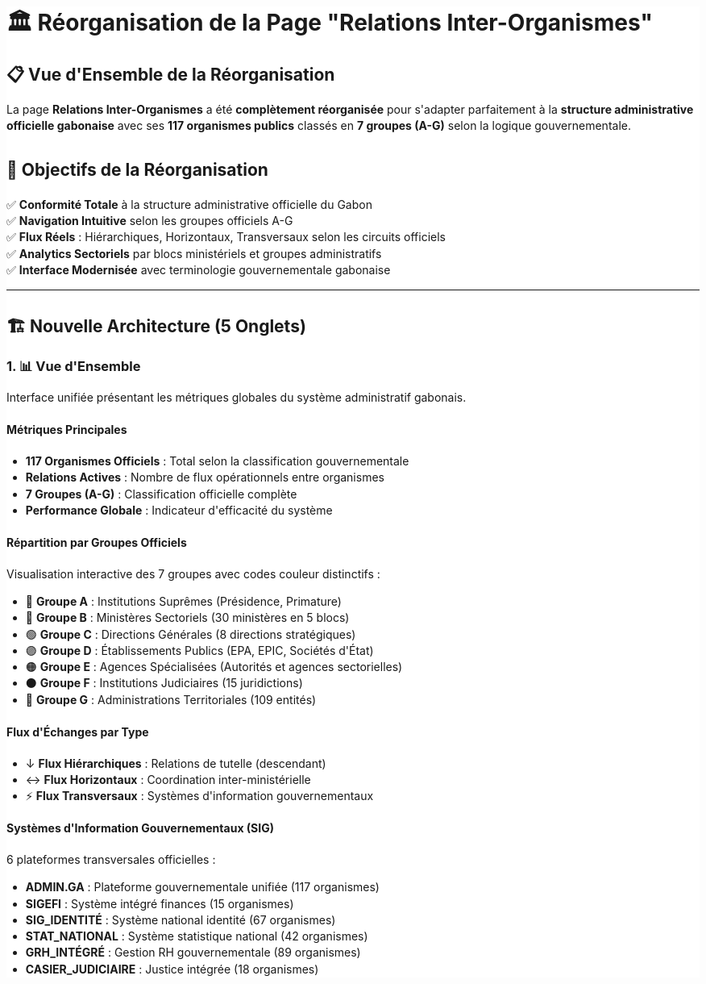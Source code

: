 # 🏛️ Réorganisation de la Page "Relations Inter-Organismes"

## 📋 **Vue d'Ensemble de la Réorganisation**

La page **Relations Inter-Organismes** a été **complètement réorganisée** pour s'adapter parfaitement à la **structure administrative officielle gabonaise** avec ses **117 organismes publics** classés en **7 groupes (A-G)** selon la logique gouvernementale.

## 🎯 **Objectifs de la Réorganisation**

✅ **Conformité Totale** à la structure administrative officielle du Gabon  
✅ **Navigation Intuitive** selon les groupes officiels A-G  
✅ **Flux Réels** : Hiérarchiques, Horizontaux, Transversaux selon les circuits officiels  
✅ **Analytics Sectoriels** par blocs ministériels et groupes administratifs  
✅ **Interface Modernisée** avec terminologie gouvernementale gabonaise  

---

## 🏗️ **Nouvelle Architecture (5 Onglets)**

### **1. 📊 Vue d'Ensemble**
Interface unifiée présentant les métriques globales du système administratif gabonais.

#### **Métriques Principales**
- **117 Organismes Officiels** : Total selon la classification gouvernementale
- **Relations Actives** : Nombre de flux opérationnels entre organismes
- **7 Groupes (A-G)** : Classification officielle complète
- **Performance Globale** : Indicateur d'efficacité du système

#### **Répartition par Groupes Officiels**
Visualisation interactive des 7 groupes avec codes couleur distinctifs :
- 🔴 **Groupe A** : Institutions Suprêmes (Présidence, Primature)
- 🔵 **Groupe B** : Ministères Sectoriels (30 ministères en 5 blocs)
- 🟢 **Groupe C** : Directions Générales (8 directions stratégiques)
- 🟣 **Groupe D** : Établissements Publics (EPA, EPIC, Sociétés d'État)
- 🟠 **Groupe E** : Agences Spécialisées (Autorités et agences sectorielles)
- ⚫ **Groupe F** : Institutions Judiciaires (15 juridictions)
- 🔷 **Groupe G** : Administrations Territoriales (109 entités)

#### **Flux d'Échanges par Type**
- ↓ **Flux Hiérarchiques** : Relations de tutelle (descendant)
- ↔ **Flux Horizontaux** : Coordination inter-ministérielle
- ⚡ **Flux Transversaux** : Systèmes d'information gouvernementaux

#### **Systèmes d'Information Gouvernementaux (SIG)**
6 plateformes transversales officielles :
- **ADMIN.GA** : Plateforme gouvernementale unifiée (117 organismes)
- **SIGEFI** : Système intégré finances (15 organismes)
- **SIG_IDENTITÉ** : Système national identité (67 organismes)
- **STAT_NATIONAL** : Système statistique national (42 organismes)
- **GRH_INTÉGRÉ** : Gestion RH gouvernementale (89 organismes)
- **CASIER_JUDICIAIRE** : Justice intégrée (18 organismes)
